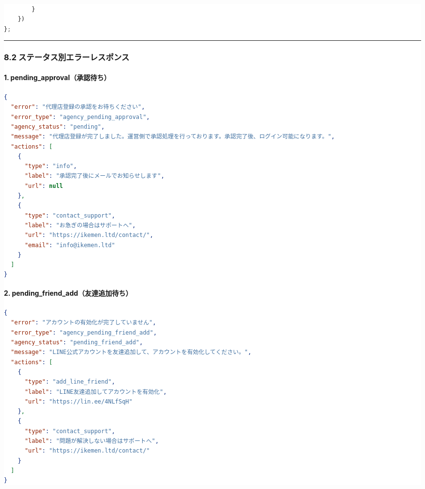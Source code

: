 ```javascript
        }
    })
};
```

---

### 8.2 ステータス別エラーレスポンス

#### 1. pending_approval（承認待ち）
```json
{
  "error": "代理店登録の承認をお待ちください",
  "error_type": "agency_pending_approval",
  "agency_status": "pending",
  "message": "代理店登録が完了しました。運営側で承認処理を行っております。承認完了後、ログイン可能になります。",
  "actions": [
    {
      "type": "info",
      "label": "承認完了後にメールでお知らせします",
      "url": null
    },
    {
      "type": "contact_support",
      "label": "お急ぎの場合はサポートへ",
      "url": "https://ikemen.ltd/contact/",
      "email": "info@ikemen.ltd"
    }
  ]
}
```

#### 2. pending_friend_add（友達追加待ち）
```json
{
  "error": "アカウントの有効化が完了していません",
  "error_type": "agency_pending_friend_add",
  "agency_status": "pending_friend_add",
  "message": "LINE公式アカウントを友達追加して、アカウントを有効化してください。",
  "actions": [
    {
      "type": "add_line_friend",
      "label": "LINE友達追加してアカウントを有効化",
      "url": "https://lin.ee/4NLfSqH"
    },
    {
      "type": "contact_support",
      "label": "問題が解決しない場合はサポートへ",
      "url": "https://ikemen.ltd/contact/"
    }
  ]
}
```
